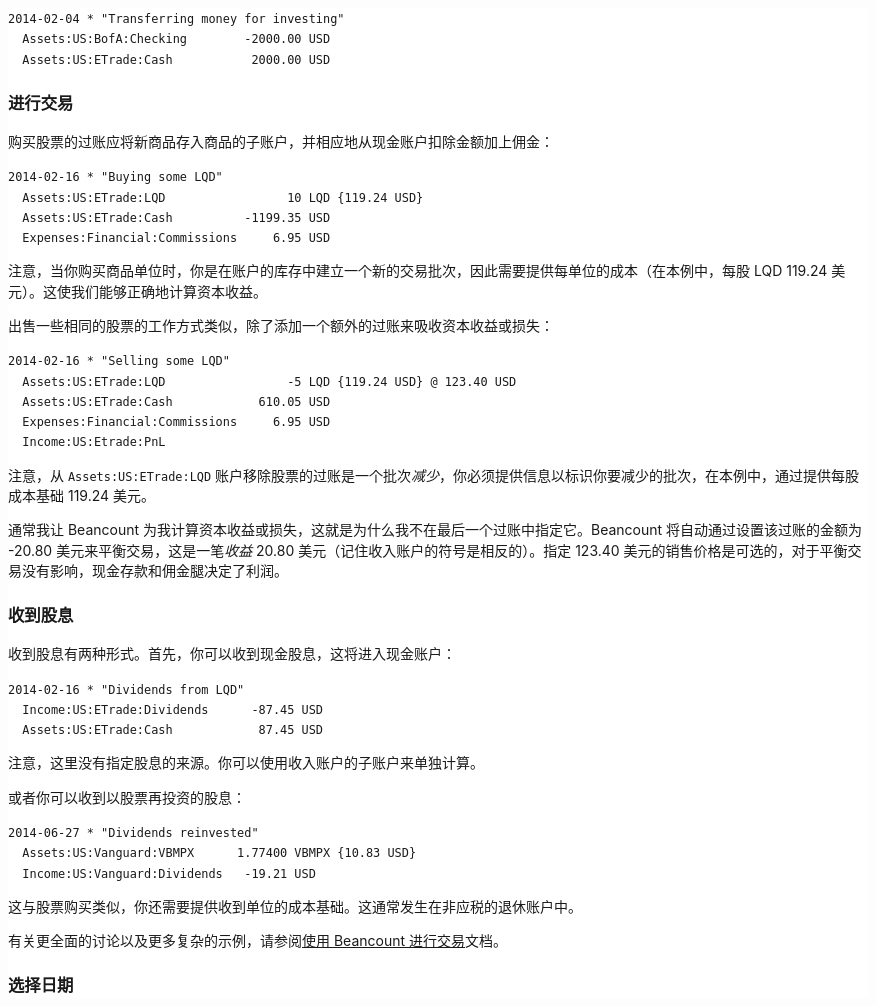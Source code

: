```plaintext
2014-02-04 * "Transferring money for investing"
  Assets:US:BofA:Checking        -2000.00 USD
  Assets:US:ETrade:Cash           2000.00 USD
```

### 进行交易<a id="making-a-trade"></a>

购买股票的过账应将新商品存入商品的子账户，并相应地从现金账户扣除金额加上佣金：

```plaintext
2014-02-16 * "Buying some LQD"
  Assets:US:ETrade:LQD                 10 LQD {119.24 USD}
  Assets:US:ETrade:Cash          -1199.35 USD
  Expenses:Financial:Commissions     6.95 USD
```

注意，当你购买商品单位时，你是在账户的库存中建立一个新的交易批次，因此需要提供每单位的成本（在本例中，每股 LQD 119.24 美元）。这使我们能够正确地计算资本收益。

出售一些相同的股票的工作方式类似，除了添加一个额外的过账来吸收资本收益或损失：

```plaintext
2014-02-16 * "Selling some LQD"
  Assets:US:ETrade:LQD                 -5 LQD {119.24 USD} @ 123.40 USD
  Assets:US:ETrade:Cash            610.05 USD
  Expenses:Financial:Commissions     6.95 USD
  Income:US:Etrade:PnL
```

注意，从 `Assets:US:ETrade:LQD` 账户移除股票的过账是一个批次*减少*，你必须提供信息以标识你要减少的批次，在本例中，通过提供每股成本基础 119.24 美元。

通常我让 Beancount 为我计算资本收益或损失，这就是为什么我不在最后一个过账中指定它。Beancount 将自动通过设置该过账的金额为 -20.80 美元来平衡交易，这是一笔*收益* 20.80 美元（记住收入账户的符号是相反的）。指定 123.40 美元的销售价格是可选的，对于平衡交易没有影响，现金存款和佣金腿决定了利润。

### 收到股息<a id="receiving-dividends"></a>

收到股息有两种形式。首先，你可以收到现金股息，这将进入现金账户：

```plaintext
2014-02-16 * "Dividends from LQD"
  Income:US:ETrade:Dividends      -87.45 USD
  Assets:US:ETrade:Cash            87.45 USD
```

注意，这里没有指定股息的来源。你可以使用收入账户的子账户来单独计算。

或者你可以收到以股票再投资的股息：

```plaintext
2014-06-27 * "Dividends reinvested"
  Assets:US:Vanguard:VBMPX      1.77400 VBMPX {10.83 USD}
  Income:US:Vanguard:Dividends   -19.21 USD
```

这与股票购买类似，你还需要提供收到单位的成本基础。这通常发生在非应税的退休账户中。

有关更全面的讨论以及更多复杂的示例，请参阅[<u>使用 Beancount 进行交易</u>](trading_with_beancount.md)文档。

### 选择日期<a id="choosing-a-date"></a>

